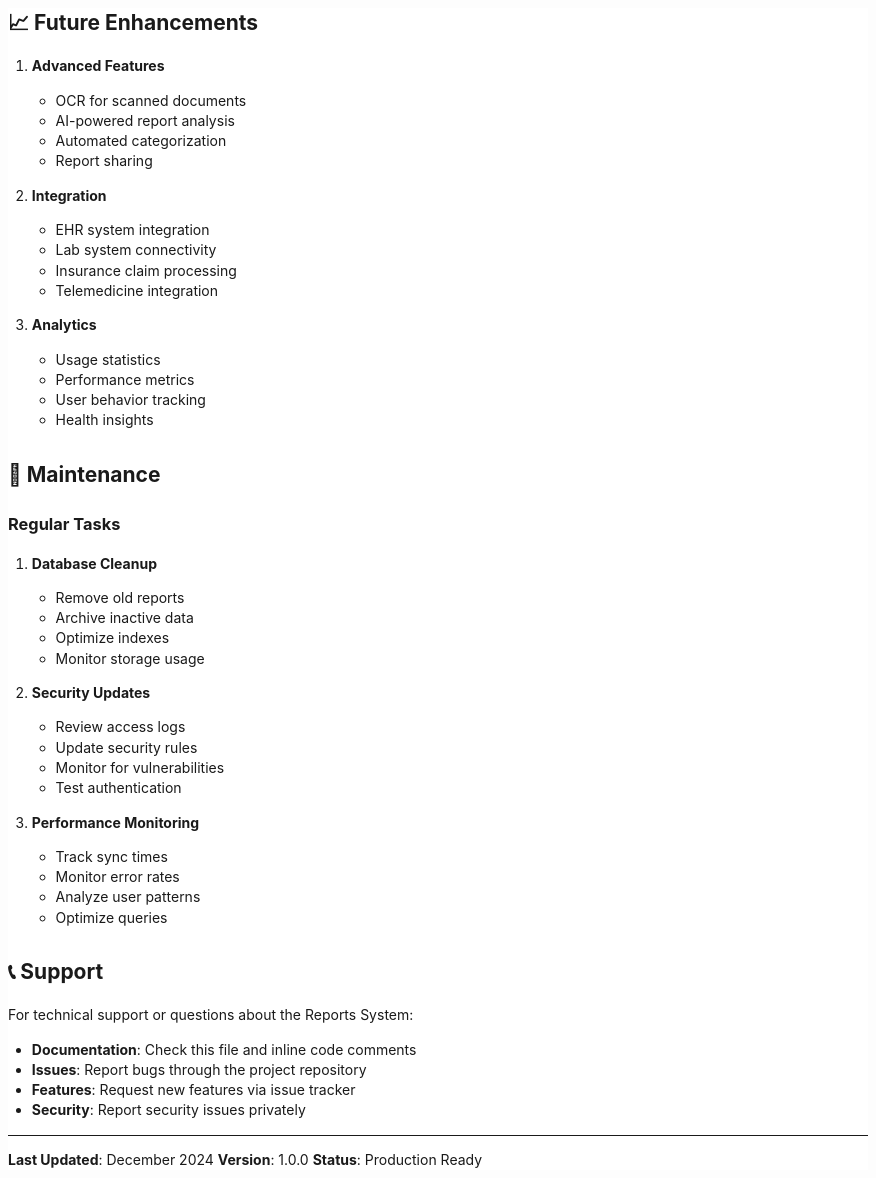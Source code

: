 ## 📈 Future Enhancements

1. **Advanced Features**
   - OCR for scanned documents
   - AI-powered report analysis
   - Automated categorization
   - Report sharing

2. **Integration**
   - EHR system integration
   - Lab system connectivity
   - Insurance claim processing
   - Telemedicine integration

3. **Analytics**
   - Usage statistics
   - Performance metrics
   - User behavior tracking
   - Health insights

## 🔧 Maintenance

### Regular Tasks

1. **Database Cleanup**
   - Remove old reports
   - Archive inactive data
   - Optimize indexes
   - Monitor storage usage

2. **Security Updates**
   - Review access logs
   - Update security rules
   - Monitor for vulnerabilities
   - Test authentication

3. **Performance Monitoring**
   - Track sync times
   - Monitor error rates
   - Analyze user patterns
   - Optimize queries

## 📞 Support

For technical support or questions about the Reports System:

- **Documentation**: Check this file and inline code comments
- **Issues**: Report bugs through the project repository
- **Features**: Request new features via issue tracker
- **Security**: Report security issues privately

---

**Last Updated**: December 2024
**Version**: 1.0.0
**Status**: Production Ready
